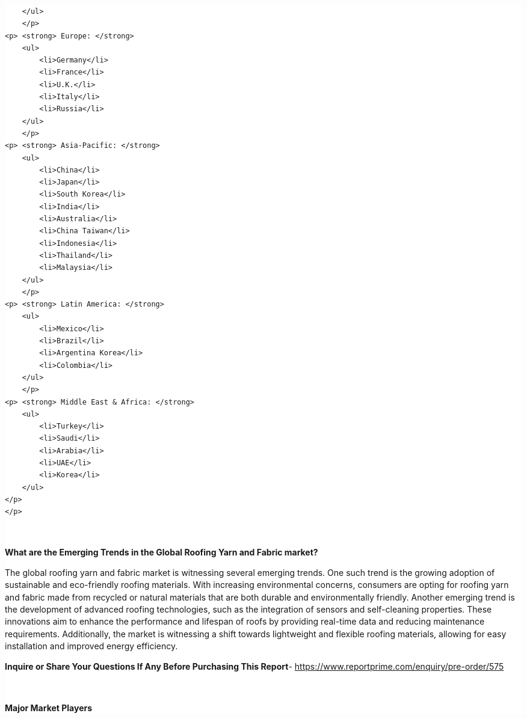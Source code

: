         </ul>
        </p> 
    <p> <strong> Europe: </strong>
        <ul>
            <li>Germany</li>
            <li>France</li>
            <li>U.K.</li>
            <li>Italy</li>
            <li>Russia</li>
        </ul>
        </p> 
    <p> <strong> Asia-Pacific: </strong>
        <ul>
            <li>China</li>
            <li>Japan</li>
            <li>South Korea</li>
            <li>India</li>
            <li>Australia</li>
            <li>China Taiwan</li>
            <li>Indonesia</li>
            <li>Thailand</li>
            <li>Malaysia</li>
        </ul>
        </p> 
    <p> <strong> Latin America: </strong>
        <ul>
            <li>Mexico</li>
            <li>Brazil</li>
            <li>Argentina Korea</li>
            <li>Colombia</li>
        </ul>
        </p> 
    <p> <strong> Middle East & Africa: </strong>
        <ul>
            <li>Turkey</li>
            <li>Saudi</li>
            <li>Arabia</li>
            <li>UAE</li>
            <li>Korea</li>
        </ul>
    </p>
    </p>
<p>&nbsp;</p>
<p><strong>What are the Emerging Trends in the Global Roofing Yarn and Fabric market?</strong></p>
<p><p>The global roofing yarn and fabric market is witnessing several emerging trends. One such trend is the growing adoption of sustainable and eco-friendly roofing materials. With increasing environmental concerns, consumers are opting for roofing yarn and fabric made from recycled or natural materials that are both durable and environmentally friendly. Another emerging trend is the development of advanced roofing technologies, such as the integration of sensors and self-cleaning properties. These innovations aim to enhance the performance and lifespan of roofs by providing real-time data and reducing maintenance requirements. Additionally, the market is witnessing a shift towards lightweight and flexible roofing materials, allowing for easy installation and improved energy efficiency.</p></p>
<p><strong>Inquire or Share Your Questions If Any Before Purchasing This Report</strong>- <a href="https://www.reportprime.com/enquiry/pre-order/575">https://www.reportprime.com/enquiry/pre-order/575</a></p>
<p>&nbsp;</p>
<p><strong>Major Market Players</strong></p>